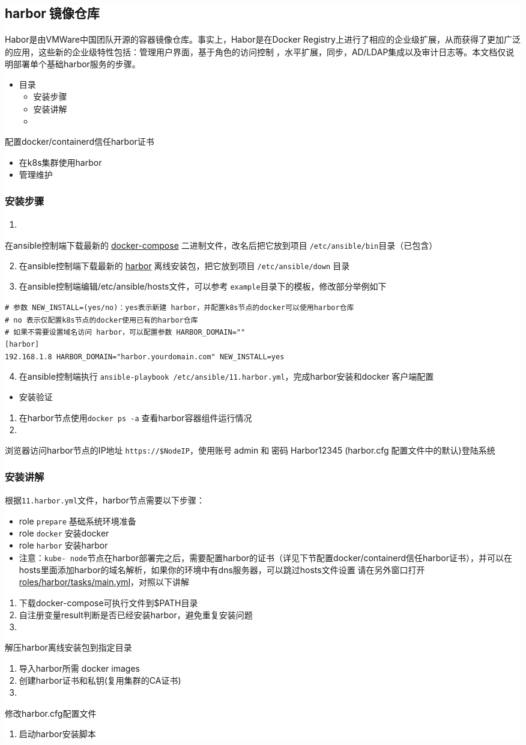 ## harbor 镜像仓库

Habor是由VMWare中国团队开源的容器镜像仓库。事实上，Habor是在Docker
Registry上进行了相应的企业级扩展，从而获得了更加广泛的应用，这些新的企业级特性包括：管理用户界面，基于角色的访问控制
，水平扩展，同步，AD/LDAP集成以及审计日志等。本文档仅说明部署单个基础harbor服务的步骤。

- 目录
  - 安装步骤
  - 安装讲解
  -
配置docker/containerd信任harbor证书
  - 在k8s集群使用harbor
  - 管理维护

### 安装步骤

1.
在ansible控制端下载最新的 [docker-compose](https://github.com/docker/compose/releases)
二进制文件，改名后把它放到项目 `/etc/ansible/bin`目录（已包含）

2. 在ansible控制端下载最新的
[harbor](https://github.com/vmware/harbor/releases) 离线安装包，把它放到项目
`/etc/ansible/down` 目录

3. 在ansible控制端编辑/etc/ansible/hosts文件，可以参考
`example`目录下的模板，修改部分举例如下

```{.python .input}
# 参数 NEW_INSTALL=(yes/no)：yes表示新建 harbor，并配置k8s节点的docker可以使用harbor仓库
# no 表示仅配置k8s节点的docker使用已有的harbor仓库
# 如果不需要设置域名访问 harbor，可以配置参数 HARBOR_DOMAIN=""
[harbor]
192.168.1.8 HARBOR_DOMAIN="harbor.yourdomain.com" NEW_INSTALL=yes
```

4. 在ansible控制端执行 `ansible-playbook /etc/ansible/11.harbor.yml`，完成harbor安装和docker
客户端配置

- 安装验证

1. 在harbor节点使用`docker ps -a` 查看harbor容器组件运行情况
1.
浏览器访问harbor节点的IP地址 `https://$NodeIP`，使用账号 admin 和 密码 Harbor12345 (harbor.cfg
配置文件中的默认)登陆系统

### 安装讲解

根据`11.harbor.yml`文件，harbor节点需要以下步骤：

- role `prepare`
基础系统环境准备
- role `docker` 安装docker
- role `harbor` 安装harbor
- 注意：`kube-
node`节点在harbor部署完之后，需要配置harbor的证书（详见下节配置docker/containerd信任harbor证书），并可以在hosts里面添加harbor的域名解析，如果你的环境中有dns服务器，可以跳过hosts文件设置
请在另外窗口打开 [roles/harbor/tasks/main.yml](../../roles/harbor/tasks/main.yml)，对照以下讲解
1. 下载docker-compose可执行文件到$PATH目录
1. 自注册变量result判断是否已经安装harbor，避免重复安装问题
1.
解压harbor离线安装包到指定目录
1. 导入harbor所需 docker images
1. 创建harbor证书和私钥(复用集群的CA证书)
1.
修改harbor.cfg配置文件
1. 启动harbor安装脚本
